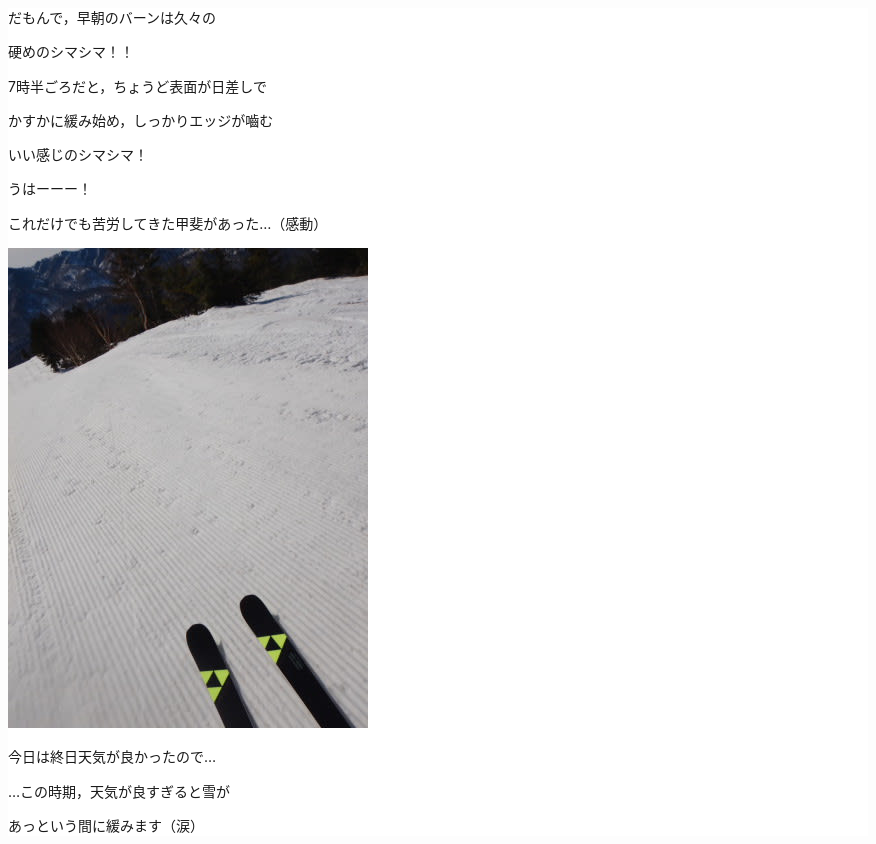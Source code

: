 

だもんで，早朝のバーンは久々の


硬めのシマシマ！！


7時半ごろだと，ちょうど表面が日差しで


かすかに緩み始め，しっかりエッジが嚙む


いい感じのシマシマ！


うはーーー！


これだけでも苦労してきた甲斐があった…（感動）




![850b47f9352da3173a6707f6dd9cc890.jpg](images/850b47f9352da3173a6707f6dd9cc890.jpg)







今日は終日天気が良かったので…


…この時期，天気が良すぎると雪が


あっという間に緩みます（涙）

